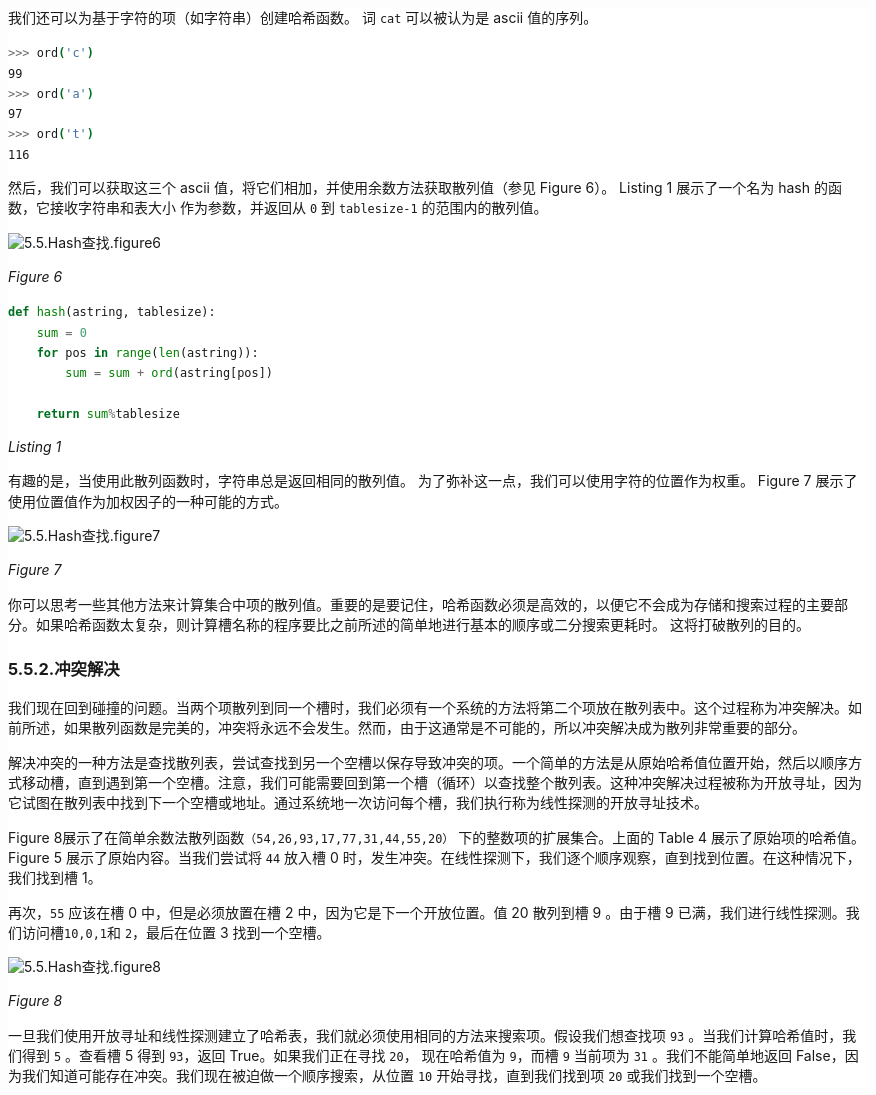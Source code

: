 我们还可以为基于字符的项（如字符串）创建哈希函数。 词 `cat` 可以被认为是 ascii 值的序列。

```bash
>>> ord('c')
99
>>> ord('a')
97
>>> ord('t')
116
```

然后，我们可以获取这三个 ascii 值，将它们相加，并使用余数方法获取散列值（参见 Figure 6）。 Listing 1 展示了一个名为 hash 的函数，它接收字符串和表大小 作为参数，并返回从 `0` 到 `tablesize-1` 的范围内的散列值。

![5.5.Hash查找.figure6](assets/5.5.Hash%E6%9F%A5%E6%89%BE.figure6.png)

*Figure 6*

```py
def hash(astring, tablesize):
    sum = 0
    for pos in range(len(astring)):
        sum = sum + ord(astring[pos])

    return sum%tablesize
```

*Listing 1*

有趣的是，当使用此散列函数时，字符串总是返回相同的散列值。 为了弥补这一点，我们可以使用字符的位置作为权重。 Figure 7 展示了使用位置值作为加权因子的一种可能的方式。

![5.5.Hash查找.figure7](assets/5.5.Hash%E6%9F%A5%E6%89%BE.figure7.png)

*Figure 7*

你可以思考一些其他方法来计算集合中项的散列值。重要的是要记住，哈希函数必须是高效的，以便它不会成为存储和搜索过程的主要部分。如果哈希函数太复杂，则计算槽名称的程序要比之前所述的简单地进行基本的顺序或二分搜索更耗时。 这将打破散列的目的。

### 5.5.2.冲突解决

我们现在回到碰撞的问题。当两个项散列到同一个槽时，我们必须有一个系统的方法将第二个项放在散列表中。这个过程称为冲突解决。如前所述，如果散列函数是完美的，冲突将永远不会发生。然而，由于这通常是不可能的，所以冲突解决成为散列非常重要的部分。

解决冲突的一种方法是查找散列表，尝试查找到另一个空槽以保存导致冲突的项。一个简单的方法是从原始哈希值位置开始，然后以顺序方式移动槽，直到遇到第一个空槽。注意，我们可能需要回到第一个槽（循环）以查找整个散列表。这种冲突解决过程被称为开放寻址，因为它试图在散列表中找到下一个空槽或地址。通过系统地一次访问每个槽，我们执行称为线性探测的开放寻址技术。

Figure 8展示了在简单余数法散列函数`（54,26,93,17,77,31,44,55,20）` 下的整数项的扩展集合。上面的 Table 4 展示了原始项的哈希值。Figure 5 展示了原始内容。当我们尝试将 `44` 放入槽 0 时，发生冲突。在线性探测下，我们逐个顺序观察，直到找到位置。在这种情况下，我们找到槽 1。

再次，`55` 应该在槽 0 中，但是必须放置在槽 2 中，因为它是下一个开放位置。值 20 散列到槽 9 。由于槽 9 已满，我们进行线性探测。我们访问槽`10,0,1`和 `2`，最后在位置 3 找到一个空槽。

![5.5.Hash查找.figure8](assets/5.5.Hash%E6%9F%A5%E6%89%BE.figure8.png)

*Figure 8*

一旦我们使用开放寻址和线性探测建立了哈希表，我们就必须使用相同的方法来搜索项。假设我们想查找项 `93` 。当我们计算哈希值时，我们得到 `5` 。查看槽 5 得到 `93`，返回 True。如果我们正在寻找 `20`， 现在哈希值为 `9`，而槽 `9` 当前项为 `31` 。我们不能简单地返回 False，因为我们知道可能存在冲突。我们现在被迫做一个顺序搜索，从位置 `10` 开始寻找，直到我们找到项 `20` 或我们找到一个空槽。

